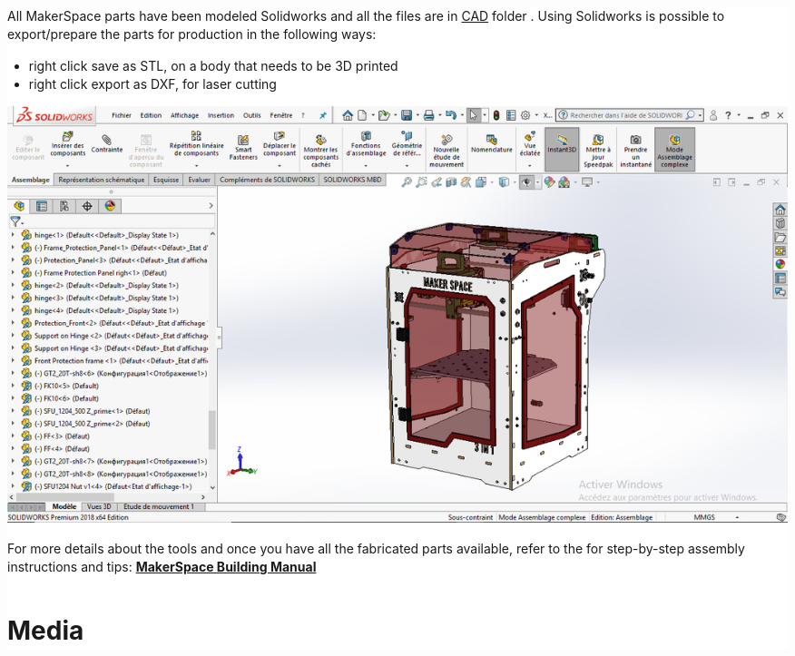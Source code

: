 All MakerSpace parts have been modeled Solidworks and all the files are in [CAD](https://github.com/Fab-Lab-Machines/MakerSpace-3-in-1/tree/master/CAD) folder . Using Solidworks is possible to export/prepare the parts for production in the following ways:

- right click save as STL, on a body that needs to be 3D printed
- right click export as DXF, for laser cutting

<div align="center"><img src="media\solidworks.png" width="100%"></div>

For more details about the tools and once you have all the fabricated parts available, refer to the for step-by-step assembly instructions and tips: **[MakerSpace Building Manual](https://github.com/Fab-Lab-Machines/MakerSpace-3-in-1/wiki)**

# Media
